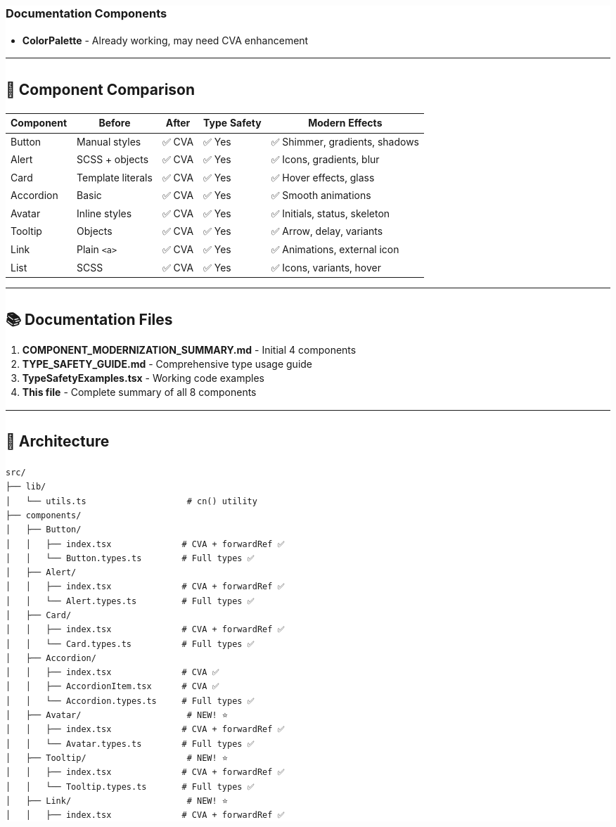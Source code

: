 ### Documentation Components

- **ColorPalette** - Already working, may need CVA enhancement

---

## 🎯 Component Comparison

| Component | Before            | After  | Type Safety | Modern Effects                 |
| --------- | ----------------- | ------ | ----------- | ------------------------------ |
| Button    | Manual styles     | ✅ CVA | ✅ Yes      | ✅ Shimmer, gradients, shadows |
| Alert     | SCSS + objects    | ✅ CVA | ✅ Yes      | ✅ Icons, gradients, blur      |
| Card      | Template literals | ✅ CVA | ✅ Yes      | ✅ Hover effects, glass        |
| Accordion | Basic             | ✅ CVA | ✅ Yes      | ✅ Smooth animations           |
| Avatar    | Inline styles     | ✅ CVA | ✅ Yes      | ✅ Initials, status, skeleton  |
| Tooltip   | Objects           | ✅ CVA | ✅ Yes      | ✅ Arrow, delay, variants      |
| Link      | Plain `<a>`       | ✅ CVA | ✅ Yes      | ✅ Animations, external icon   |
| List      | SCSS              | ✅ CVA | ✅ Yes      | ✅ Icons, variants, hover      |

---

## 📚 Documentation Files

1. **COMPONENT_MODERNIZATION_SUMMARY.md** - Initial 4 components
2. **TYPE_SAFETY_GUIDE.md** - Comprehensive type usage guide
3. **TypeSafetyExamples.tsx** - Working code examples
4. **This file** - Complete summary of all 8 components

---

## 🔧 Architecture

```
src/
├── lib/
│   └── utils.ts                    # cn() utility
├── components/
│   ├── Button/
│   │   ├── index.tsx              # CVA + forwardRef ✅
│   │   └── Button.types.ts        # Full types ✅
│   ├── Alert/
│   │   ├── index.tsx              # CVA + forwardRef ✅
│   │   └── Alert.types.ts         # Full types ✅
│   ├── Card/
│   │   ├── index.tsx              # CVA + forwardRef ✅
│   │   └── Card.types.ts          # Full types ✅
│   ├── Accordion/
│   │   ├── index.tsx              # CVA ✅
│   │   ├── AccordionItem.tsx      # CVA ✅
│   │   └── Accordion.types.ts     # Full types ✅
│   ├── Avatar/                     # NEW! ⭐
│   │   ├── index.tsx              # CVA + forwardRef ✅
│   │   └── Avatar.types.ts        # Full types ✅
│   ├── Tooltip/                    # NEW! ⭐
│   │   ├── index.tsx              # CVA + forwardRef ✅
│   │   └── Tooltip.types.ts       # Full types ✅
│   ├── Link/                       # NEW! ⭐
│   │   ├── index.tsx              # CVA + forwardRef ✅
```